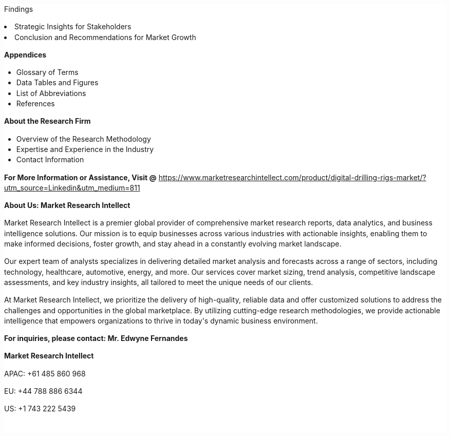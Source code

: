 Findings</li><li>Strategic Insights for Stakeholders</li><li>Conclusion and Recommendations for Market Growth</li></ul><p><strong>Appendices</strong></p><ul><li>Glossary of Terms</li><li>Data Tables and Figures</li><li>List of Abbreviations</li><li>References</li></ul><p><strong>About the Research Firm</strong></p><ul><li>Overview of the Research Methodology</li><li>Expertise and Experience in the Industry</li><li>Contact Information</li></ul></div><div class="article-main__content" data-test-id="publishing-text-block"><p><span class="font-[700]"><strong>For More Information or Assistance, Visit @</strong>&nbsp;<a href="https://www.marketresearchintellect.com/product/digital-drilling-rigs-market/?utm_source=Linkedin&utm_medium=811">https://www.marketresearchintellect.com/product/digital-drilling-rigs-market/?utm_source=Linkedin&utm_medium=811</a></span></p><p><strong>About Us: Market Research Intellect</strong></p><p>Market Research Intellect is a premier global provider of comprehensive market research reports, data analytics, and business intelligence solutions. Our mission is to equip businesses across various industries with actionable insights, enabling them to make informed decisions, foster growth, and stay ahead in a constantly evolving market landscape.</p><p>Our expert team of analysts specializes in delivering detailed market analysis and forecasts across a range of sectors, including technology, healthcare, automotive, energy, and more. Our services cover market sizing, trend analysis, competitive landscape assessments, and key industry insights, all tailored to meet the unique needs of our clients.</p><p>At Market Research Intellect, we prioritize the delivery of high-quality, reliable data and offer customized solutions to address the challenges and opportunities in the global marketplace. By utilizing cutting-edge research methodologies, we provide actionable intelligence that empowers organizations to thrive in today's dynamic business environment.</p><p><strong>For inquiries, please contact: Mr. Edwyne Fernandes</strong></p><p><strong>Market Research Intellect</strong></p><p>APAC: +61 485 860 968</p><p>EU: +44 788 886 6344</p><p>US: +1 743 222 5439</p></div><div class="article-main__content" data-test-id="publishing-text-block">&nbsp;</div>
